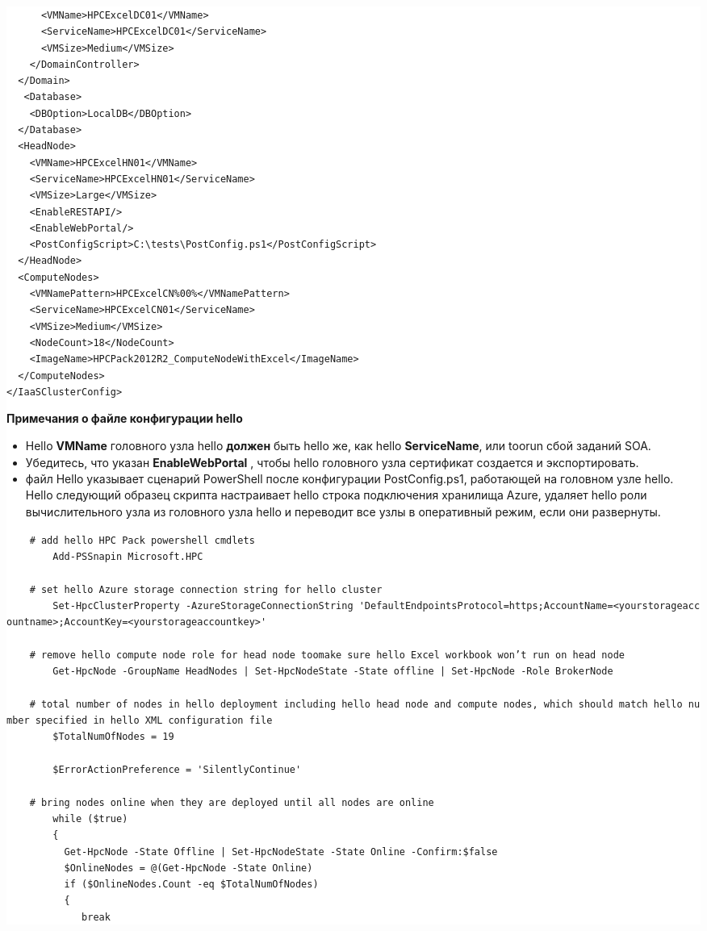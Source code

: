 ```
      <VMName>HPCExcelDC01</VMName>
      <ServiceName>HPCExcelDC01</ServiceName>
      <VMSize>Medium</VMSize>
    </DomainController>
  </Domain>
   <Database>
    <DBOption>LocalDB</DBOption>
  </Database>
  <HeadNode>
    <VMName>HPCExcelHN01</VMName>
    <ServiceName>HPCExcelHN01</ServiceName>
    <VMSize>Large</VMSize>
    <EnableRESTAPI/>
    <EnableWebPortal/>
    <PostConfigScript>C:\tests\PostConfig.ps1</PostConfigScript>
  </HeadNode>
  <ComputeNodes>
    <VMNamePattern>HPCExcelCN%00%</VMNamePattern>
    <ServiceName>HPCExcelCN01</ServiceName>
    <VMSize>Medium</VMSize>
    <NodeCount>18</NodeCount>
    <ImageName>HPCPack2012R2_ComputeNodeWithExcel</ImageName>
  </ComputeNodes>
</IaaSClusterConfig>
```

**Примечания о файле конфигурации hello**

* Hello **VMName** головного узла hello **должен** быть hello же, как hello **ServiceName**, или toorun сбой заданий SOA.
* Убедитесь, что указан **EnableWebPortal** , чтобы hello головного узла сертификат создается и экспортировать.
* файл Hello указывает сценарий PowerShell после конфигурации PostConfig.ps1, работающей на головном узле hello. Hello следующий образец скрипта настраивает hello строка подключения хранилища Azure, удаляет hello роли вычислительного узла из головного узла hello и переводит все узлы в оперативный режим, если они развернуты. 

```
    # add hello HPC Pack powershell cmdlets
        Add-PSSnapin Microsoft.HPC

    # set hello Azure storage connection string for hello cluster
        Set-HpcClusterProperty -AzureStorageConnectionString 'DefaultEndpointsProtocol=https;AccountName=<yourstorageaccountname>;AccountKey=<yourstorageaccountkey>'

    # remove hello compute node role for head node toomake sure hello Excel workbook won’t run on head node
        Get-HpcNode -GroupName HeadNodes | Set-HpcNodeState -State offline | Set-HpcNode -Role BrokerNode

    # total number of nodes in hello deployment including hello head node and compute nodes, which should match hello number specified in hello XML configuration file
        $TotalNumOfNodes = 19

        $ErrorActionPreference = 'SilentlyContinue'

    # bring nodes online when they are deployed until all nodes are online
        while ($true)
        {
          Get-HpcNode -State Offline | Set-HpcNodeState -State Online -Confirm:$false
          $OnlineNodes = @(Get-HpcNode -State Online)
          if ($OnlineNodes.Count -eq $TotalNumOfNodes)
          {
             break
```
